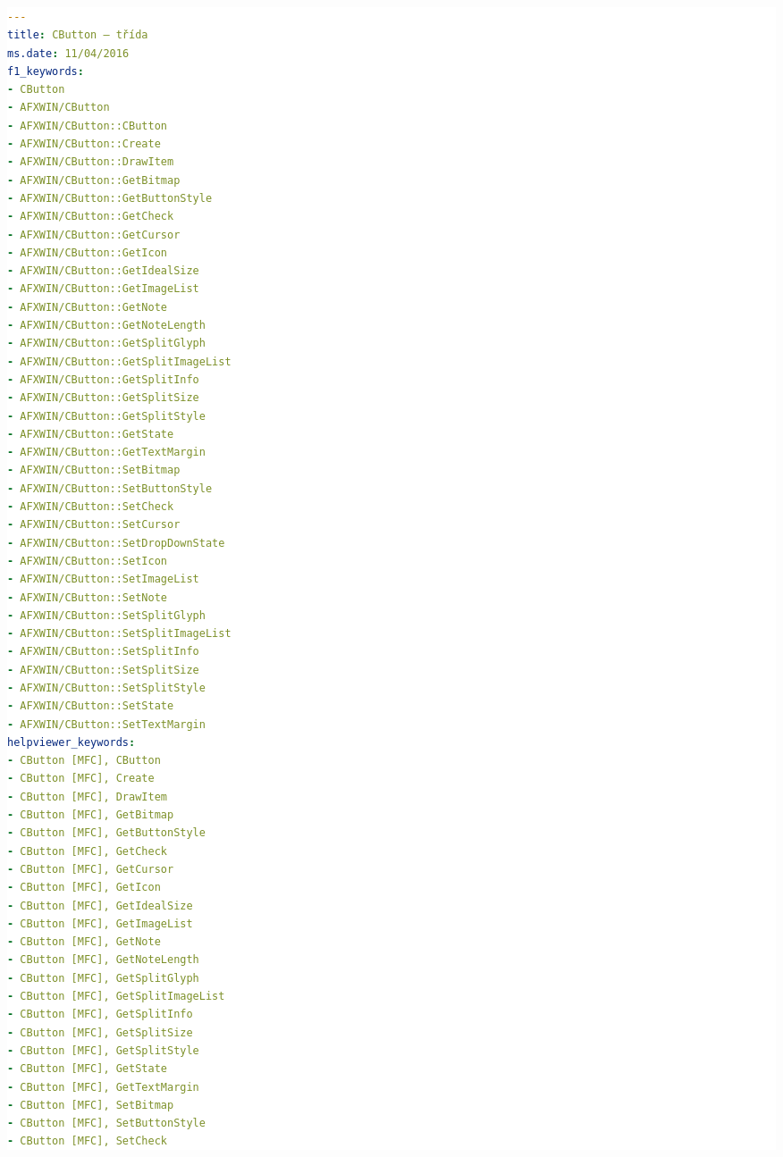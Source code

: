 ```yaml
---
title: CButton – třída
ms.date: 11/04/2016
f1_keywords:
- CButton
- AFXWIN/CButton
- AFXWIN/CButton::CButton
- AFXWIN/CButton::Create
- AFXWIN/CButton::DrawItem
- AFXWIN/CButton::GetBitmap
- AFXWIN/CButton::GetButtonStyle
- AFXWIN/CButton::GetCheck
- AFXWIN/CButton::GetCursor
- AFXWIN/CButton::GetIcon
- AFXWIN/CButton::GetIdealSize
- AFXWIN/CButton::GetImageList
- AFXWIN/CButton::GetNote
- AFXWIN/CButton::GetNoteLength
- AFXWIN/CButton::GetSplitGlyph
- AFXWIN/CButton::GetSplitImageList
- AFXWIN/CButton::GetSplitInfo
- AFXWIN/CButton::GetSplitSize
- AFXWIN/CButton::GetSplitStyle
- AFXWIN/CButton::GetState
- AFXWIN/CButton::GetTextMargin
- AFXWIN/CButton::SetBitmap
- AFXWIN/CButton::SetButtonStyle
- AFXWIN/CButton::SetCheck
- AFXWIN/CButton::SetCursor
- AFXWIN/CButton::SetDropDownState
- AFXWIN/CButton::SetIcon
- AFXWIN/CButton::SetImageList
- AFXWIN/CButton::SetNote
- AFXWIN/CButton::SetSplitGlyph
- AFXWIN/CButton::SetSplitImageList
- AFXWIN/CButton::SetSplitInfo
- AFXWIN/CButton::SetSplitSize
- AFXWIN/CButton::SetSplitStyle
- AFXWIN/CButton::SetState
- AFXWIN/CButton::SetTextMargin
helpviewer_keywords:
- CButton [MFC], CButton
- CButton [MFC], Create
- CButton [MFC], DrawItem
- CButton [MFC], GetBitmap
- CButton [MFC], GetButtonStyle
- CButton [MFC], GetCheck
- CButton [MFC], GetCursor
- CButton [MFC], GetIcon
- CButton [MFC], GetIdealSize
- CButton [MFC], GetImageList
- CButton [MFC], GetNote
- CButton [MFC], GetNoteLength
- CButton [MFC], GetSplitGlyph
- CButton [MFC], GetSplitImageList
- CButton [MFC], GetSplitInfo
- CButton [MFC], GetSplitSize
- CButton [MFC], GetSplitStyle
- CButton [MFC], GetState
- CButton [MFC], GetTextMargin
- CButton [MFC], SetBitmap
- CButton [MFC], SetButtonStyle
- CButton [MFC], SetCheck
```